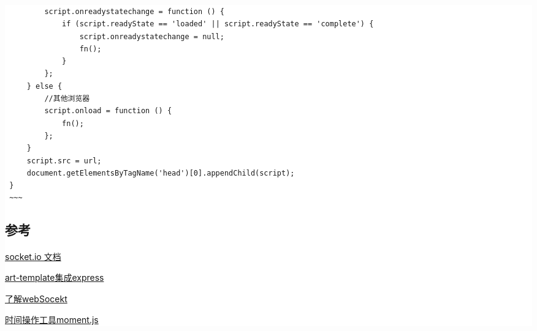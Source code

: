              script.onreadystatechange = function () {
                 if (script.readyState == 'loaded' || script.readyState == 'complete') {
                     script.onreadystatechange = null;
                     fn();
                 }
             };
         } else {
             //其他浏览器
             script.onload = function () {
                 fn();
             };
         }
         script.src = url;
         document.getElementsByTagName('head')[0].appendChild(script);
     }
     ~~~

   

## 参考

[socket.io 文档](https://socket.io/get-started/chat/)

[art-template集成express](http://aui.github.io/art-template/express/)

[了解webSocekt](http://www.ruanyifeng.com/blog/2017/05/websocket.html)

[时间操作工具moment.js](http://momentjs.cn/)